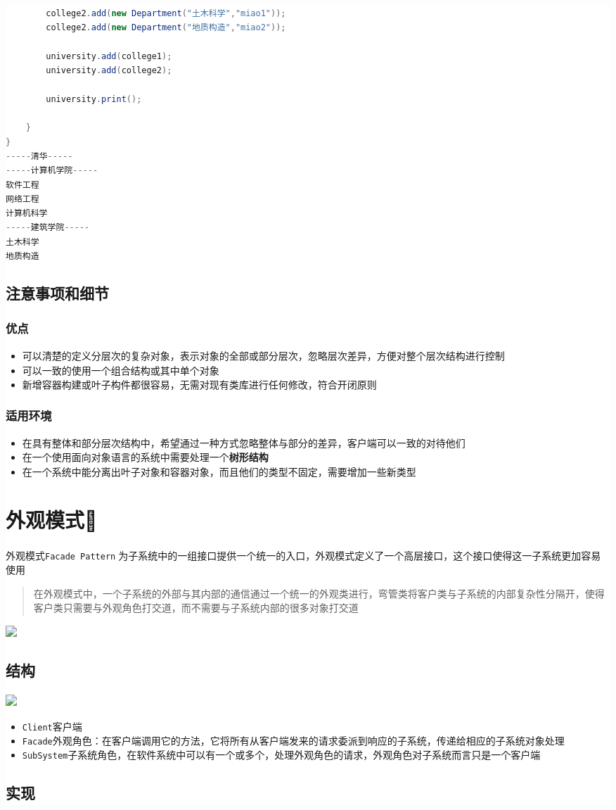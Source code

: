 ```java
        college2.add(new Department("土木科学","miao1"));
        college2.add(new Department("地质构造","miao2"));

        university.add(college1);
        university.add(college2);

        university.print();

    }
}
-----清华-----
-----计算机学院-----
软件工程
网络工程
计算机科学
-----建筑学院-----
土木科学
地质构造
```

## 注意事项和细节 
### 优点
- 可以清楚的定义分层次的复杂对象，表示对象的全部或部分层次，忽略层次差异，方便对整个层次结构进行控制
- 可以一致的使用一个组合结构或其中单个对象
- 新增容器构建或叶子构件都很容易，无需对现有类库进行任何修改，符合开闭原则

### 适用环境 
- 在具有整体和部分层次结构中，希望通过一种方式忽略整体与部分的差异，客户端可以一致的对待他们
- 在一个使用面向对象语言的系统中需要处理一个**树形结构**
- 在一个系统中能分离出叶子对象和容器对象，而且他们的类型不固定，需要增加一些新类型  


# 外观模式🔴  
外观模式`Facade Pattern` 为子系统中的一组接口提供一个统一的入口，外观模式定义了一个高层接口，这个接口使得这一子系统更加容易使用   

> 在外观模式中，一个子系统的外部与其内部的通信通过一个统一的外观类进行，弯管类将客户类与子系统的内部复杂性分隔开，使得客户类只需要与外观角色打交道，而不需要与子系统内部的很多对象打交道   

![](https://hexoric-1310528773.cos.ap-beijing.myqcloud.com/hexo/外观模式示意图.png)

## 结构
![](https://hexoric-1310528773.cos.ap-beijing.myqcloud.com/hexo/外观模式结构图.png)

- `Client`客户端  
- `Facade`外观角色：在客户端调用它的方法，它将所有从客户端发来的请求委派到响应的子系统，传递给相应的子系统对象处理   
- `SubSystem`子系统角色，在软件系统中可以有一个或多个，处理外观角色的请求，外观角色对子系统而言只是一个客户端   

## 实现 
